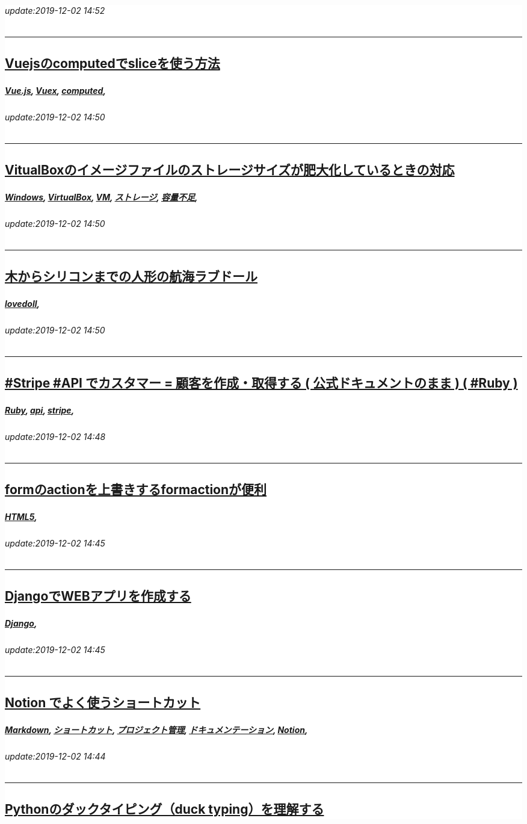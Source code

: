 ###### update:2019-12-02 14:52
---
## [Vuejsのcomputedでsliceを使う方法](https://qiita.com/sonimaru/items/ea8a8ea65fce58e2c743)
##### [Vue.js](https://qiita.com/tags/Vue.js), [Vuex](https://qiita.com/tags/Vuex), [computed](https://qiita.com/tags/computed), 
###### update:2019-12-02 14:50
---
## [VitualBoxのイメージファイルのストレージサイズが肥大化しているときの対応](https://qiita.com/take_ksk/items/918e9c0e343ffef379d2)
##### [Windows](https://qiita.com/tags/Windows), [VirtualBox](https://qiita.com/tags/VirtualBox), [VM](https://qiita.com/tags/VM), [ストレージ](https://qiita.com/tags/ストレージ), [容量不足](https://qiita.com/tags/容量不足), 
###### update:2019-12-02 14:50
---
## [木からシリコンまでの人形の航海ラブドール](https://qiita.com/lovedoll/items/3d61aef4f7262839f7d0)
##### [lovedoll](https://qiita.com/tags/lovedoll), 
###### update:2019-12-02 14:50
---
## [#Stripe #API でカスタマー = 顧客を作成・取得する ( 公式ドキュメントのまま ) ( #Ruby )](https://qiita.com/YumaInaura/items/303c3da6842c0e3b2ead)
##### [Ruby](https://qiita.com/tags/Ruby), [api](https://qiita.com/tags/api), [stripe](https://qiita.com/tags/stripe), 
###### update:2019-12-02 14:48
---
## [formのactionを上書きするformactionが便利](https://qiita.com/ituki_b/items/e626a28564fb8bbfaf17)
##### [HTML5](https://qiita.com/tags/HTML5), 
###### update:2019-12-02 14:45
---
## [DjangoでWEBアプリを作成する](https://qiita.com/cloghjordan/items/1c6e691062528a2235cd)
##### [Django](https://qiita.com/tags/Django), 
###### update:2019-12-02 14:45
---
## [Notion でよく使うショートカット](https://qiita.com/pictiny/items/bb1b30739546ba762629)
##### [Markdown](https://qiita.com/tags/Markdown), [ショートカット](https://qiita.com/tags/ショートカット), [プロジェクト管理](https://qiita.com/tags/プロジェクト管理), [ドキュメンテーション](https://qiita.com/tags/ドキュメンテーション), [Notion](https://qiita.com/tags/Notion), 
###### update:2019-12-02 14:44
---
## [Pythonのダックタイピング（duck typing）を理解する](https://qiita.com/softbase/items/d631438b9049859538e5)
